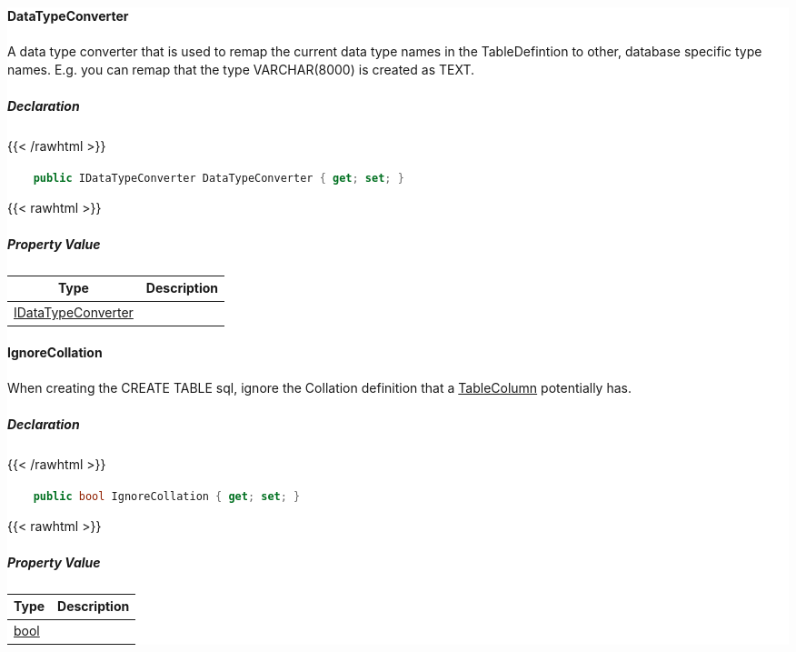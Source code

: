   <a id="ETLBox_ControlFlow_CreateTableTask_DataTypeConverter_" data-uid="ETLBox.ControlFlow.CreateTableTask.DataTypeConverter*"></a>
  <h4 id="ETLBox_ControlFlow_CreateTableTask_DataTypeConverter" data-uid="ETLBox.ControlFlow.CreateTableTask.DataTypeConverter">DataTypeConverter</h4>
  <div class="markdown level1 summary"><p>A data type converter that is used to remap the current data type names in the TableDefintion
to other, database specific type names. E.g. you can remap that the type VARCHAR(8000) is created as TEXT.</p>
</div>
  <div class="markdown level1 conceptual"></div>
  <h5 class="declaration">Declaration</h5>
{{< /rawhtml >}}

```C#
    public IDataTypeConverter DataTypeConverter { get; set; }
```

{{< rawhtml >}}
  <h5 class="propertyValue">Property Value</h5>
  <table class="table table-bordered table-condensed">
    <thead>
      <tr>
        <th>Type</th>
        <th>Description</th>
      </tr>
    </thead>
    <tbody>
      <tr>
        <td><a class="xref" href="/api/etlbox/idatatypeconverter">IDataTypeConverter</a></td>
        <td></td>
      </tr>
    </tbody>
  </table>
  <a id="ETLBox_ControlFlow_CreateTableTask_IgnoreCollation_" data-uid="ETLBox.ControlFlow.CreateTableTask.IgnoreCollation*"></a>
  <h4 id="ETLBox_ControlFlow_CreateTableTask_IgnoreCollation" data-uid="ETLBox.ControlFlow.CreateTableTask.IgnoreCollation">IgnoreCollation</h4>
  <div class="markdown level1 summary"><p>When creating the CREATE TABLE sql, ignore the Collation definition that a <a class="xref" href="/api/etlbox.controlflow/tablecolumn">TableColumn</a> potentially has.</p>
</div>
  <div class="markdown level1 conceptual"></div>
  <h5 class="declaration">Declaration</h5>
{{< /rawhtml >}}

```C#
    public bool IgnoreCollation { get; set; }
```

{{< rawhtml >}}
  <h5 class="propertyValue">Property Value</h5>
  <table class="table table-bordered table-condensed">
    <thead>
      <tr>
        <th>Type</th>
        <th>Description</th>
      </tr>
    </thead>
    <tbody>
      <tr>
        <td><a class="xref" href="https://learn.microsoft.com/dotnet/api/system.boolean">bool</a></td>
        <td></td>
      </tr>
    </tbody>
  </table>